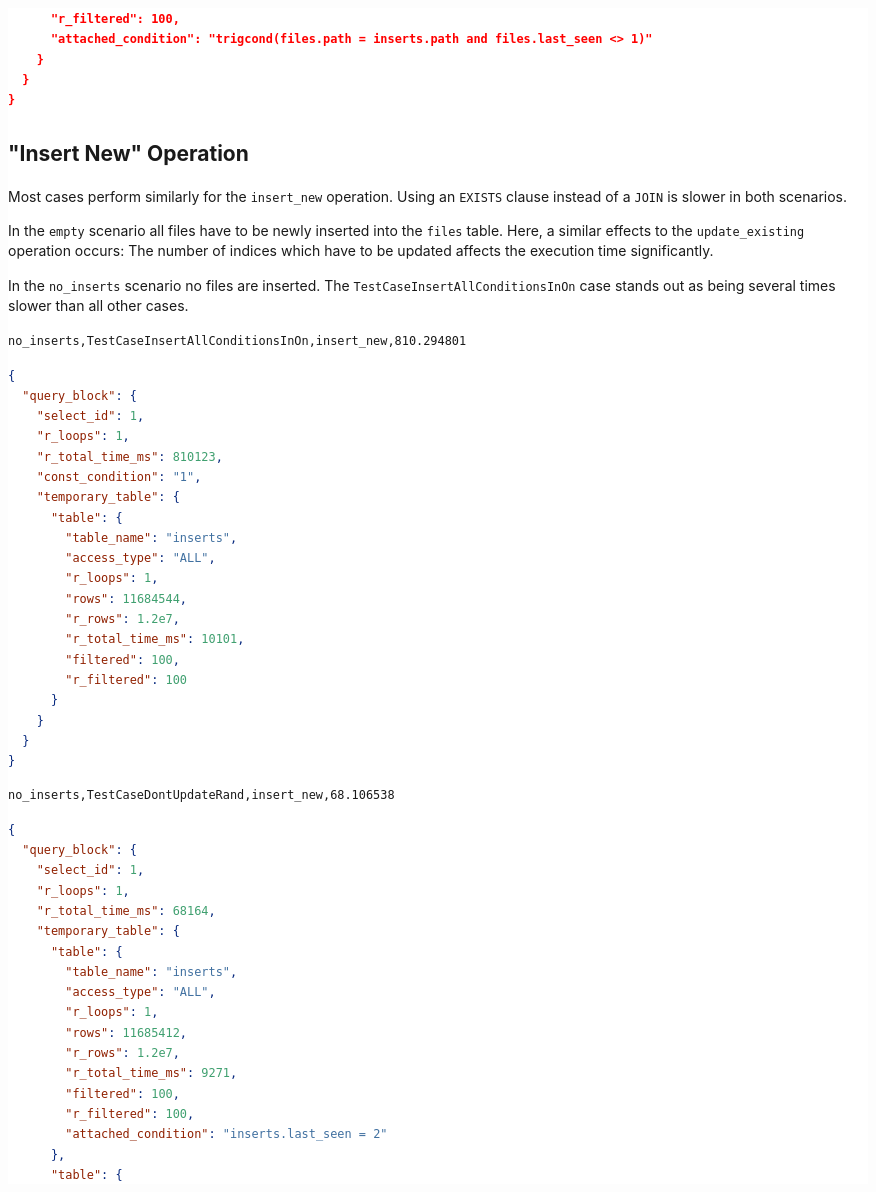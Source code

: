 ```json
      "r_filtered": 100,
      "attached_condition": "trigcond(files.path = inserts.path and files.last_seen <> 1)"
    }
  }
}
```

## "Insert New" Operation

Most cases perform similarly for the `insert_new` operation. Using an `EXISTS`
clause instead of a `JOIN` is slower in both scenarios.

In the `empty` scenario all files have to be newly inserted into the `files`
table. Here, a similar effects to the `update_existing` operation occurs: The
number of indices which have to be updated affects the execution time
significantly.

In the `no_inserts` scenario no files are inserted. The
`TestCaseInsertAllConditionsInOn` case stands out as being several times
slower than all other cases.

`no_inserts,TestCaseInsertAllConditionsInOn,insert_new,810.294801`
```json
{
  "query_block": {
    "select_id": 1,
    "r_loops": 1,
    "r_total_time_ms": 810123,
    "const_condition": "1",
    "temporary_table": {
      "table": {
        "table_name": "inserts",
        "access_type": "ALL",
        "r_loops": 1,
        "rows": 11684544,
        "r_rows": 1.2e7,
        "r_total_time_ms": 10101,
        "filtered": 100,
        "r_filtered": 100
      }
    }
  }
}
```

`no_inserts,TestCaseDontUpdateRand,insert_new,68.106538`
```json
{
  "query_block": {
    "select_id": 1,
    "r_loops": 1,
    "r_total_time_ms": 68164,
    "temporary_table": {
      "table": {
        "table_name": "inserts",
        "access_type": "ALL",
        "r_loops": 1,
        "rows": 11685412,
        "r_rows": 1.2e7,
        "r_total_time_ms": 9271,
        "filtered": 100,
        "r_filtered": 100,
        "attached_condition": "inserts.last_seen = 2"
      },
      "table": {
```
